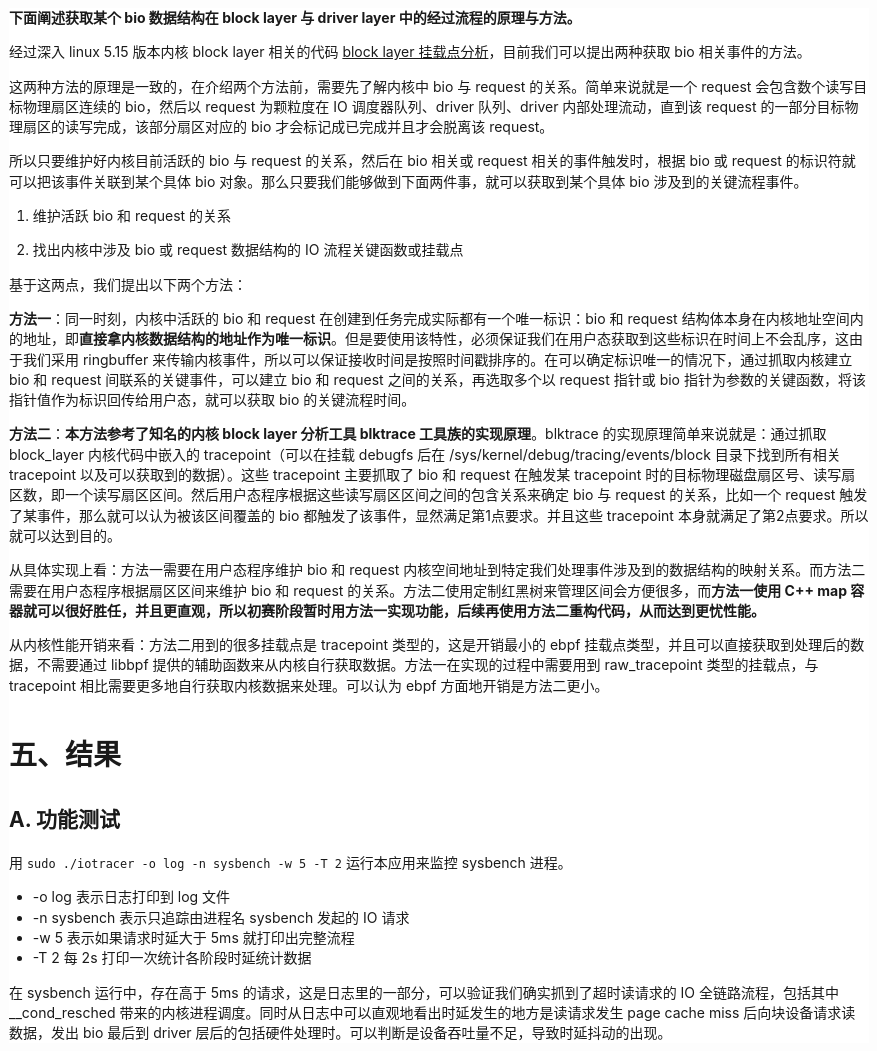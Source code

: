 **下面阐述获取某个 bio 数据结构在 block layer 与 driver layer 中的经过流程的原理与方法。**

经过深入 linux 5.15 版本内核 block layer 相关的代码 [block layer 挂载点分析](./hookpoint.md)，目前我们可以提出两种获取 bio 相关事件的方法。

这两种方法的原理是一致的，在介绍两个方法前，需要先了解内核中 bio 与 request 的关系。简单来说就是一个 request 会包含数个读写目标物理扇区连续的 bio，然后以 request 为颗粒度在 IO 调度器队列、driver 队列、driver 内部处理流动，直到该 request 的一部分目标物理扇区的读写完成，该部分扇区对应的 bio 才会标记成已完成并且才会脱离该 request。

所以只要维护好内核目前活跃的 bio 与 request 的关系，然后在 bio 相关或 request 相关的事件触发时，根据 bio 或 request 的标识符就可以把该事件关联到某个具体 bio 对象。那么只要我们能够做到下面两件事，就可以获取到某个具体 bio 涉及到的关键流程事件。

1. 维护活跃 bio 和 request 的关系

2. 找出内核中涉及 bio 或 request 数据结构的 IO 流程关键函数或挂载点

基于这两点，我们提出以下两个方法：

 **方法一**：同一时刻，内核中活跃的 bio 和 request 在创建到任务完成实际都有一个唯一标识：bio 和 request 结构体本身在内核地址空间内的地址，即**直接拿内核数据结构的地址作为唯一标识**。但是要使用该特性，必须保证我们在用户态获取到这些标识在时间上不会乱序，这由于我们采用 ringbuffer 来传输内核事件，所以可以保证接收时间是按照时间戳排序的。在可以确定标识唯一的情况下，通过抓取内核建立 bio 和 request 间联系的关键事件，可以建立 bio 和 request 之间的关系，再选取多个以 request 指针或 bio 指针为参数的关键函数，将该指针值作为标识回传给用户态，就可以获取 bio 的关键流程时间。

 **方法二**：**本方法参考了知名的内核 block layer 分析工具 blktrace 工具族的实现原理**。blktrace 的实现原理简单来说就是：通过抓取 block_layer 内核代码中嵌入的 tracepoint（可以在挂载 debugfs 后在 /sys/kernel/debug/tracing/events/block 目录下找到所有相关 tracepoint 以及可以获取到的数据）。这些 tracepoint 主要抓取了 bio 和 request 在触发某 tracepoint 时的目标物理磁盘扇区号、读写扇区数，即一个读写扇区区间。然后用户态程序根据这些读写扇区区间之间的包含关系来确定 bio 与 request 的关系，比如一个 request 触发了某事件，那么就可以认为被该区间覆盖的 bio 都触发了该事件，显然满足第1点要求。并且这些 tracepoint 本身就满足了第2点要求。所以就可以达到目的。

从具体实现上看：方法一需要在用户态程序维护 bio 和 request 内核空间地址到特定我们处理事件涉及到的数据结构的映射关系。而方法二需要在用户态程序根据扇区区间来维护 bio 和 request 的关系。方法二使用定制红黑树来管理区间会方便很多，而**方法一使用 C++ map 容器就可以很好胜任，并且更直观，所以初赛阶段暂时用方法一实现功能，后续再使用方法二重构代码，从而达到更忧性能。**

从内核性能开销来看：方法二用到的很多挂载点是 tracepoint 类型的，这是开销最小的 ebpf 挂载点类型，并且可以直接获取到处理后的数据，不需要通过 libbpf 提供的辅助函数来从内核自行获取数据。方法一在实现的过程中需要用到 raw_tracepoint 类型的挂载点，与 tracepoint 相比需要更多地自行获取内核数据来处理。可以认为 ebpf 方面地开销是方法二更小。

# **五、结果**

## A. **功能测试**

用 `sudo ./iotracer -o log -n sysbench -w 5 -T 2` 运行本应用来监控 sysbench 进程。

- -o log 表示日志打印到 log 文件
- -n sysbench 表示只追踪由进程名 sysbench 发起的 IO 请求
- -w 5 表示如果请求时延大于 5ms 就打印出完整流程
- -T 2 每 2s 打印一次统计各阶段时延统计数据

在 sysbench 运行中，存在高于 5ms 的请求，这是日志里的一部分，可以验证我们确实抓到了超时读请求的 IO 全链路流程，包括其中 __cond_resched 带来的内核进程调度。同时从日志中可以直观地看出时延发生的地方是读请求发生 page cache miss 后向块设备请求读数据，发出 bio 最后到 driver 层后的包括硬件处理时。可以判断是设备吞吐量不足，导致时延抖动的出现。
